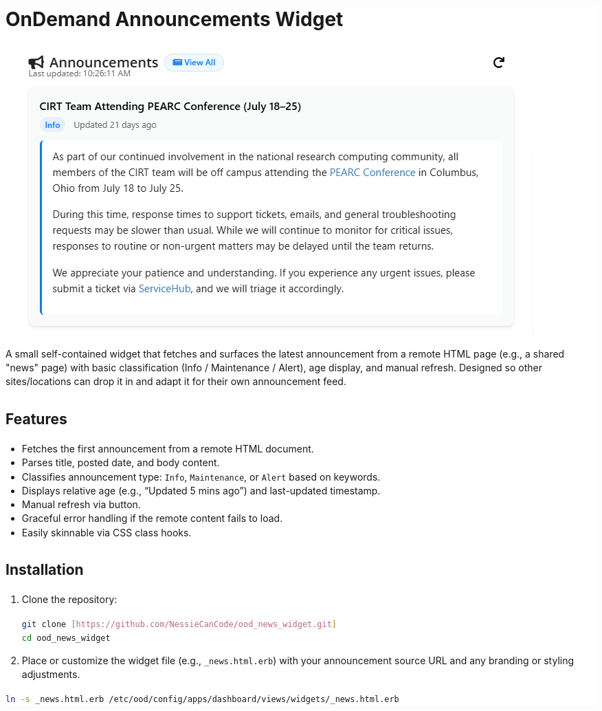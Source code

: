 
# OnDemand Announcements Widget
![Announcements Widget](Screenshot.png)

A small self-contained widget that fetches and surfaces the latest announcement from a remote HTML page (e.g., a shared "news" page) with basic classification (Info / Maintenance / Alert), age display, and manual refresh. Designed so other sites/locations can drop it in and adapt it for their own announcement feed.

## Features

- Fetches the first announcement from a remote HTML document.
- Parses title, posted date, and body content.
- Classifies announcement type: `Info`, `Maintenance`, or `Alert` based on keywords.
- Displays relative age (e.g., “Updated 5 mins ago”) and last-updated timestamp.
- Manual refresh via button.
- Graceful error handling if the remote content fails to load.
- Easily skinnable via CSS class hooks.

## Installation

1. Clone the repository:
   ```bash
   git clone [https://github.com/NessieCanCode/ood_news_widget.git]
   cd ood_news_widget
   ```

2. Place or customize the widget file (e.g., `_news.html.erb`) with your announcement source URL and any branding or styling adjustments.
```bash
ln -s _news.html.erb /etc/ood/config/apps/dashboard/views/widgets/_news.html.erb
 ```
